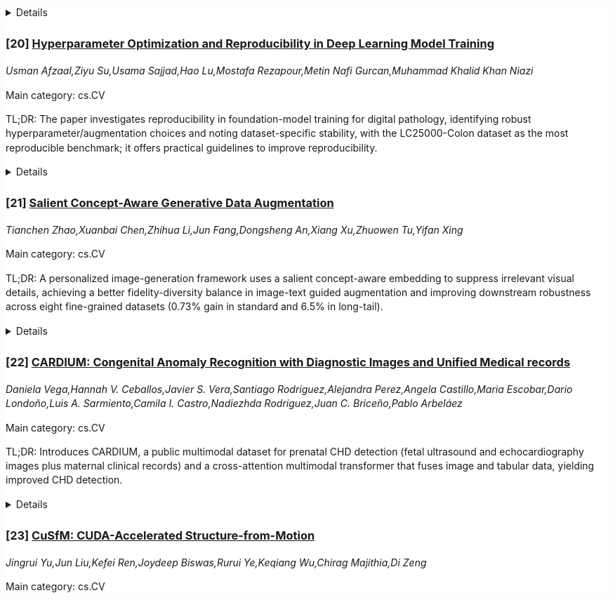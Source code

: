 
<details><summary>Details</summary></details>


### [20] [Hyperparameter Optimization and Reproducibility in Deep Learning Model Training](https://arxiv.org/abs/2510.15164)
*Usman Afzaal,Ziyu Su,Usama Sajjad,Hao Lu,Mostafa Rezapour,Metin Nafi Gurcan,Muhammad Khalid Khan Niazi*

Main category: cs.CV

TL;DR: The paper investigates reproducibility in foundation-model training for digital pathology, identifying robust hyperparameter/augmentation choices and noting dataset-specific stability, with the LC25000-Colon dataset as the most reproducible benchmark; it offers practical guidelines to improve reproducibility.


<details><summary>Details</summary></details>


### [21] [Salient Concept-Aware Generative Data Augmentation](https://arxiv.org/abs/2510.15194)
*Tianchen Zhao,Xuanbai Chen,Zhihua Li,Jun Fang,Dongsheng An,Xiang Xu,Zhuowen Tu,Yifan Xing*

Main category: cs.CV

TL;DR: A personalized image-generation framework uses a salient concept-aware embedding to suppress irrelevant visual details, achieving a better fidelity-diversity balance in image-text guided augmentation and improving downstream robustness across eight fine-grained datasets (0.73% gain in standard and 6.5% in long-tail).


<details><summary>Details</summary></details>


### [22] [CARDIUM: Congenital Anomaly Recognition with Diagnostic Images and Unified Medical records](https://arxiv.org/abs/2510.15208)
*Daniela Vega,Hannah V. Ceballos,Javier S. Vera,Santiago Rodriguez,Alejandra Perez,Angela Castillo,Maria Escobar,Dario Londoño,Luis A. Sarmiento,Camila I. Castro,Nadiezhda Rodriguez,Juan C. Briceño,Pablo Arbeláez*

Main category: cs.CV

TL;DR: Introduces CARDIUM, a public multimodal dataset for prenatal CHD detection (fetal ultrasound and echocardiography images plus maternal clinical records) and a cross-attention multimodal transformer that fuses image and tabular data, yielding improved CHD detection.


<details><summary>Details</summary></details>


### [23] [CuSfM: CUDA-Accelerated Structure-from-Motion](https://arxiv.org/abs/2510.15271)
*Jingrui Yu,Jun Liu,Kefei Ren,Joydeep Biswas,Rurui Ye,Keqiang Wu,Chirag Majithia,Di Zeng*

Main category: cs.CV
